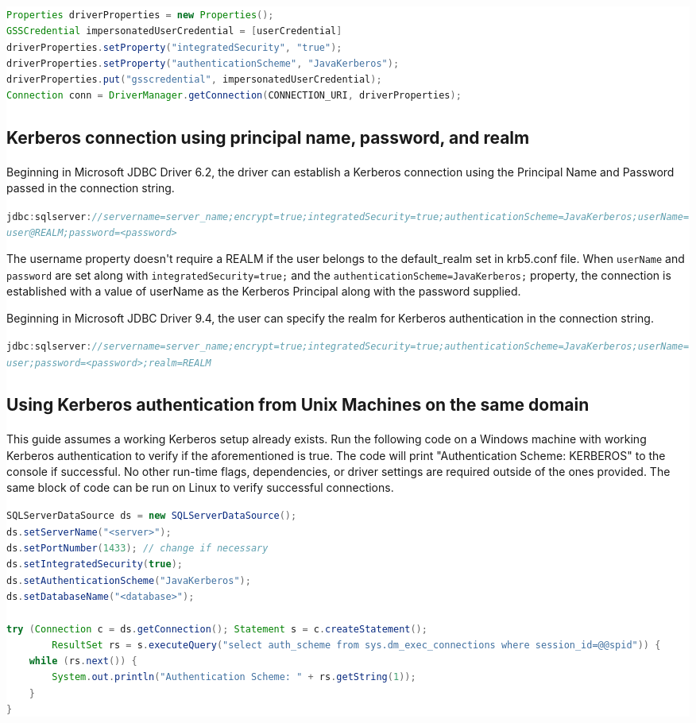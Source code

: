 ```java
Properties driverProperties = new Properties();
GSSCredential impersonatedUserCredential = [userCredential]
driverProperties.setProperty("integratedSecurity", "true");
driverProperties.setProperty("authenticationScheme", "JavaKerberos");
driverProperties.put("gsscredential", impersonatedUserCredential);
Connection conn = DriverManager.getConnection(CONNECTION_URI, driverProperties);
```

## Kerberos connection using principal name, password, and realm

Beginning in Microsoft JDBC Driver 6.2, the driver can establish a Kerberos connection using the Principal Name and Password passed in the connection string.

```java
jdbc:sqlserver://servername=server_name;encrypt=true;integratedSecurity=true;authenticationScheme=JavaKerberos;userName=user@REALM;password=<password>
```

The username property doesn't require a REALM if the user belongs to the default_realm set in krb5.conf file. When `userName` and `password` are set along with `integratedSecurity=true;` and the `authenticationScheme=JavaKerberos;` property, the connection is established with a value of userName as the Kerberos Principal along with the password supplied.

Beginning in Microsoft JDBC Driver 9.4, the user can specify the realm for Kerberos authentication in the connection string.

```java
jdbc:sqlserver://servername=server_name;encrypt=true;integratedSecurity=true;authenticationScheme=JavaKerberos;userName=user;password=<password>;realm=REALM
```

## Using Kerberos authentication from Unix Machines on the same domain

This guide assumes a working Kerberos setup already exists. Run the following code on a Windows machine with working Kerberos authentication to verify if the aforementioned is true. The code will print "Authentication Scheme: KERBEROS" to the console if successful. No other run-time flags, dependencies, or driver settings are required outside of the ones provided. The same block of code can be run on Linux to verify successful connections.

```java
SQLServerDataSource ds = new SQLServerDataSource();
ds.setServerName("<server>");
ds.setPortNumber(1433); // change if necessary
ds.setIntegratedSecurity(true);
ds.setAuthenticationScheme("JavaKerberos");
ds.setDatabaseName("<database>");

try (Connection c = ds.getConnection(); Statement s = c.createStatement();
        ResultSet rs = s.executeQuery("select auth_scheme from sys.dm_exec_connections where session_id=@@spid")) {
    while (rs.next()) {
        System.out.println("Authentication Scheme: " + rs.getString(1));
    }
}
```
